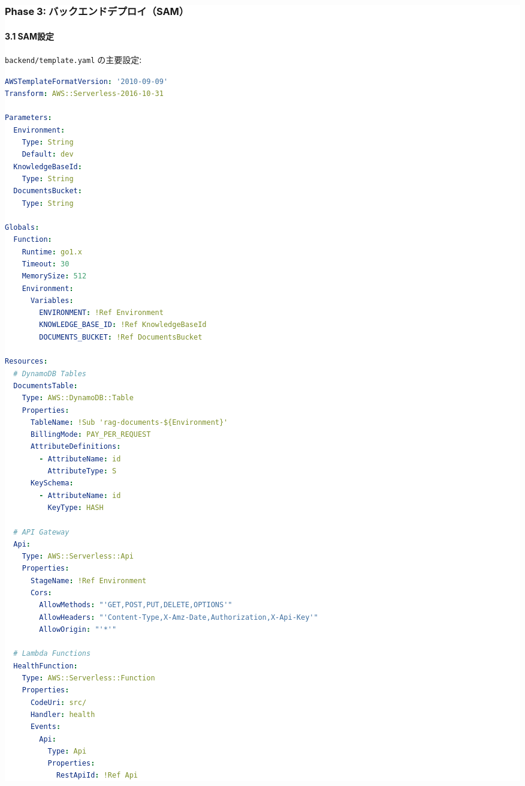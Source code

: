 ### Phase 3: バックエンドデプロイ（SAM）

#### 3.1 SAM設定

`backend/template.yaml` の主要設定:
```yaml
AWSTemplateFormatVersion: '2010-09-09'
Transform: AWS::Serverless-2016-10-31

Parameters:
  Environment:
    Type: String
    Default: dev
  KnowledgeBaseId:
    Type: String
  DocumentsBucket:
    Type: String

Globals:
  Function:
    Runtime: go1.x
    Timeout: 30
    MemorySize: 512
    Environment:
      Variables:
        ENVIRONMENT: !Ref Environment
        KNOWLEDGE_BASE_ID: !Ref KnowledgeBaseId
        DOCUMENTS_BUCKET: !Ref DocumentsBucket

Resources:
  # DynamoDB Tables
  DocumentsTable:
    Type: AWS::DynamoDB::Table
    Properties:
      TableName: !Sub 'rag-documents-${Environment}'
      BillingMode: PAY_PER_REQUEST
      AttributeDefinitions:
        - AttributeName: id
          AttributeType: S
      KeySchema:
        - AttributeName: id
          KeyType: HASH

  # API Gateway
  Api:
    Type: AWS::Serverless::Api
    Properties:
      StageName: !Ref Environment
      Cors:
        AllowMethods: "'GET,POST,PUT,DELETE,OPTIONS'"
        AllowHeaders: "'Content-Type,X-Amz-Date,Authorization,X-Api-Key'"
        AllowOrigin: "'*'"

  # Lambda Functions
  HealthFunction:
    Type: AWS::Serverless::Function
    Properties:
      CodeUri: src/
      Handler: health
      Events:
        Api:
          Type: Api
          Properties:
            RestApiId: !Ref Api
```